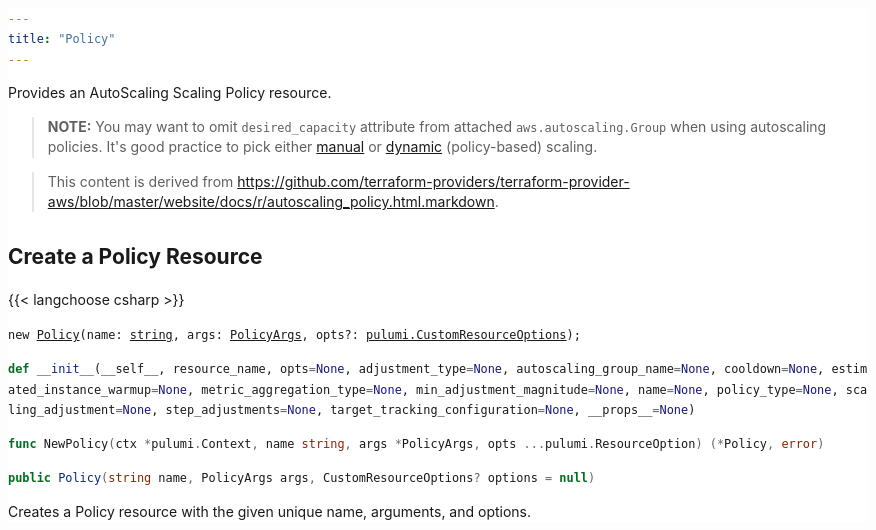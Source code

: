 ```yaml
---
title: "Policy"
---
```





<style>
  table td p { margin-top: 0; margin-bottom: 0; }
</style>

Provides an AutoScaling Scaling Policy resource.

> **NOTE:** You may want to omit `desired_capacity` attribute from attached `aws.autoscaling.Group`
when using autoscaling policies. It's good practice to pick either
[manual](https://docs.aws.amazon.com/AutoScaling/latest/DeveloperGuide/as-manual-scaling.html)
or [dynamic](https://docs.aws.amazon.com/AutoScaling/latest/DeveloperGuide/as-scale-based-on-demand.html)
(policy-based) scaling.

> This content is derived from https://github.com/terraform-providers/terraform-provider-aws/blob/master/website/docs/r/autoscaling_policy.html.markdown.


## Create a Policy Resource

{{< langchoose csharp >}}

<div class="highlight"><pre class="chroma"><code class="language-typescript" data-lang="typescript"><span class="k">new</span> <span class="nx"><a href=/docs/reference/pkg/nodejs/pulumi/aws/s3/#Policy>Policy</a></span><span class="p">(</span><span class="nx">name</span>: <span class="kt"><a href=https://developer.mozilla.org/en-US/docs/Web/JavaScript/Reference/Global_Objects/String>string</a></span><span class="p">,</span> <span class="nx">args</span>: <span class="kt"><a href=/docs/reference/pkg/nodejs/pulumi/aws/s3/#PolicyArgs>PolicyArgs</a></span><span class="p">,</span> <span class="nx">opts?</span>: <span class="kt"><a href=/docs/reference/pkg/nodejs/pulumi/pulumi/#CustomResourceOptions>pulumi.CustomResourceOptions</a></span><span class="p">);</span></code></pre></div>

```python
def __init__(__self__, resource_name, opts=None, adjustment_type=None, autoscaling_group_name=None, cooldown=None, estimated_instance_warmup=None, metric_aggregation_type=None, min_adjustment_magnitude=None, name=None, policy_type=None, scaling_adjustment=None, step_adjustments=None, target_tracking_configuration=None, __props__=None)
```

```go
func NewPolicy(ctx *pulumi.Context, name string, args *PolicyArgs, opts ...pulumi.ResourceOption) (*Policy, error)

```

```csharp
public Policy(string name, PolicyArgs args, CustomResourceOptions? options = null)

```

Creates a Policy resource with the given unique name, arguments, and options.
